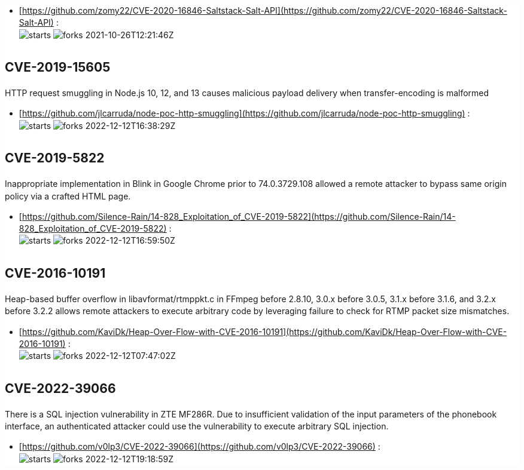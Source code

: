 - [https://github.com/zomy22/CVE-2020-16846-Saltstack-Salt-API](https://github.com/zomy22/CVE-2020-16846-Saltstack-Salt-API) :  
![starts](https://img.shields.io/github/stars/zomy22/CVE-2020-16846-Saltstack-Salt-API.svg) 
![forks](https://img.shields.io/github/forks/zomy22/CVE-2020-16846-Saltstack-Salt-API.svg) 
2021-10-26T12:21:46Z

## CVE-2019-15605
 HTTP request smuggling in Node.js 10, 12, and 13 causes malicious payload delivery when transfer-encoding is malformed

- [https://github.com/jlcarruda/node-poc-http-smuggling](https://github.com/jlcarruda/node-poc-http-smuggling) :  
![starts](https://img.shields.io/github/stars/jlcarruda/node-poc-http-smuggling.svg) 
![forks](https://img.shields.io/github/forks/jlcarruda/node-poc-http-smuggling.svg) 
2022-12-12T16:38:29Z

## CVE-2019-5822
 Inappropriate implementation in Blink in Google Chrome prior to 74.0.3729.108 allowed a remote attacker to bypass same origin policy via a crafted HTML page.

- [https://github.com/Silence-Rain/14-828_Exploitation_of_CVE-2019-5822](https://github.com/Silence-Rain/14-828_Exploitation_of_CVE-2019-5822) :  
![starts](https://img.shields.io/github/stars/Silence-Rain/14-828_Exploitation_of_CVE-2019-5822.svg) 
![forks](https://img.shields.io/github/forks/Silence-Rain/14-828_Exploitation_of_CVE-2019-5822.svg) 
2022-12-12T16:59:50Z

## CVE-2016-10191
 Heap-based buffer overflow in libavformat/rtmppkt.c in FFmpeg before 2.8.10, 3.0.x before 3.0.5, 3.1.x before 3.1.6, and 3.2.x before 3.2.2 allows remote attackers to execute arbitrary code by leveraging failure to check for RTMP packet size mismatches.

- [https://github.com/KaviDk/Heap-Over-Flow-with-CVE-2016-10191](https://github.com/KaviDk/Heap-Over-Flow-with-CVE-2016-10191) :  
![starts](https://img.shields.io/github/stars/KaviDk/Heap-Over-Flow-with-CVE-2016-10191.svg) 
![forks](https://img.shields.io/github/forks/KaviDk/Heap-Over-Flow-with-CVE-2016-10191.svg) 
2022-12-12T07:47:02Z

## CVE-2022-39066
 There is a SQL injection vulnerability in ZTE MF286R. Due to insufficient validation of the input parameters of the phonebook interface, an authenticated attacker could use the vulnerability to execute arbitrary SQL injection.

- [https://github.com/v0lp3/CVE-2022-39066](https://github.com/v0lp3/CVE-2022-39066) :  
![starts](https://img.shields.io/github/stars/v0lp3/CVE-2022-39066.svg) 
![forks](https://img.shields.io/github/forks/v0lp3/CVE-2022-39066.svg) 
2022-12-12T19:18:59Z
